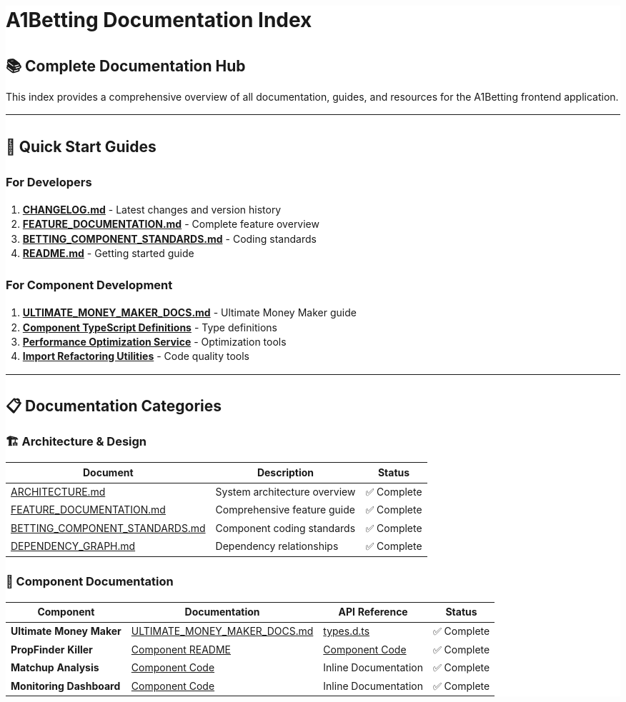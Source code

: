 # A1Betting Documentation Index

## 📚 Complete Documentation Hub

This index provides a comprehensive overview of all documentation, guides, and resources for the A1Betting frontend application.

---

## 🚀 Quick Start Guides

### For Developers
1. **[CHANGELOG.md](./CHANGELOG.md)** - Latest changes and version history
2. **[FEATURE_DOCUMENTATION.md](./FEATURE_DOCUMENTATION.md)** - Complete feature overview
3. **[BETTING_COMPONENT_STANDARDS.md](./BETTING_COMPONENT_STANDARDS.md)** - Coding standards
4. **[README.md](./README.md)** - Getting started guide

### For Component Development
1. **[ULTIMATE_MONEY_MAKER_DOCS.md](./ULTIMATE_MONEY_MAKER_DOCS.md)** - Ultimate Money Maker guide
2. **[Component TypeScript Definitions](./src/components/MoneyMaker/types.d.ts)** - Type definitions
3. **[Performance Optimization Service](./src/services/performance/)** - Optimization tools
4. **[Import Refactoring Utilities](./src/utils/refactorImports.ts)** - Code quality tools

---

## 📋 Documentation Categories

### 🏗️ Architecture & Design

| Document | Description | Status |
|----------|-------------|---------|
| [ARCHITECTURE.md](./ARCHITECTURE.md) | System architecture overview | ✅ Complete |
| [FEATURE_DOCUMENTATION.md](./FEATURE_DOCUMENTATION.md) | Comprehensive feature guide | ✅ Complete |
| [BETTING_COMPONENT_STANDARDS.md](./BETTING_COMPONENT_STANDARDS.md) | Component coding standards | ✅ Complete |
| [DEPENDENCY_GRAPH.md](./DEPENDENCY_GRAPH.md) | Dependency relationships | ✅ Complete |

### 🎯 Component Documentation

| Component | Documentation | API Reference | Status |
|-----------|---------------|---------------|---------|
| **Ultimate Money Maker** | [ULTIMATE_MONEY_MAKER_DOCS.md](./ULTIMATE_MONEY_MAKER_DOCS.md) | [types.d.ts](./src/components/MoneyMaker/types.d.ts) | ✅ Complete |
| **PropFinder Killer** | [Component README](./src/components/modern/README.md) | [Component Code](./src/components/modern/OptimizedPropFinderKillerDashboard.tsx) | ✅ Complete |
| **Matchup Analysis** | [Component Code](./src/components/analysis/AdvancedMatchupAnalysisTools.tsx) | Inline Documentation | ✅ Complete |
| **Monitoring Dashboard** | [Component Code](./src/components/monitoring/ComprehensiveMonitoringDashboard.tsx) | Inline Documentation | ✅ Complete |
